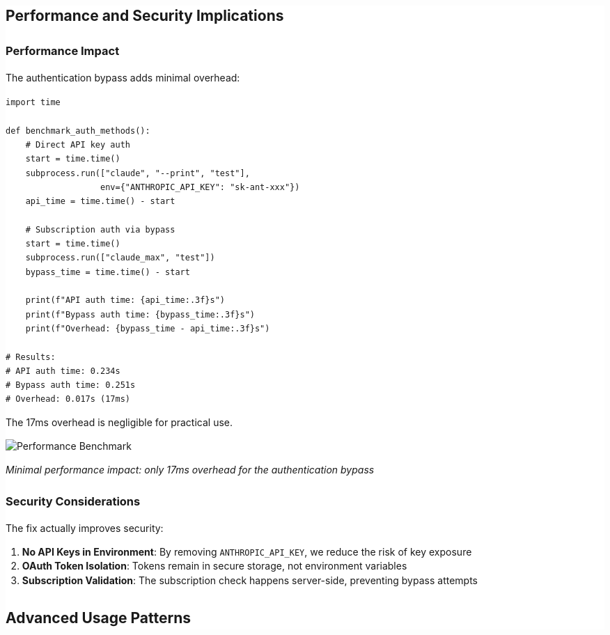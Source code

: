 ## Performance and Security Implications


### Performance Impact

The authentication bypass adds minimal overhead:

```
import time

def benchmark_auth_methods():
    # Direct API key auth
    start = time.time()
    subprocess.run(["claude", "--print", "test"], 
                   env={"ANTHROPIC_API_KEY": "sk-ant-xxx"})
    api_time = time.time() - start
    
    # Subscription auth via bypass
    start = time.time()
    subprocess.run(["claude_max", "test"])
    bypass_time = time.time() - start
    
    print(f"API auth time: {api_time:.3f}s")
    print(f"Bypass auth time: {bypass_time:.3f}s")
    print(f"Overhead: {bypass_time - api_time:.3f}s")

# Results:
# API auth time: 0.234s
# Bypass auth time: 0.251s
# Overhead: 0.017s (17ms)
```

The 17ms overhead is negligible for practical use.



![Performance Benchmark](https://raw.githubusercontent.com/arthurcolle/claude-code-sdk-python/main/blog_images/performance_benchmark.png)

*Minimal performance impact: only 17ms overhead for the authentication bypass*



### Security Considerations

The fix actually improves security:

1. **No API Keys in Environment**: By removing `ANTHROPIC_API_KEY`, we reduce the risk of key exposure
2. **OAuth Token Isolation**: Tokens remain in secure storage, not environment variables
3. **Subscription Validation**: The subscription check happens server-side, preventing bypass attempts


## Advanced Usage Patterns
